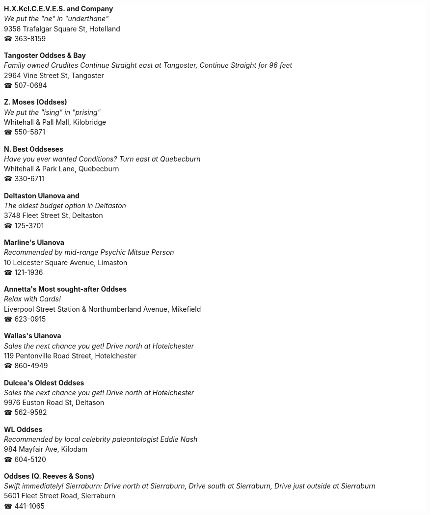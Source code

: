 **H.X.KcI.C.E.V.E.S. and Company**  
_We put the "ne" in "underthane"_  
9358 Trafalgar Square St, Hotelland  
☎ 363-8159

**Tangoster Oddses & Bay**  
_Family owned Crudites 
Continue Straight east at Tangoster, Continue Straight for 96 feet_  
2964 Vine Street St, Tangoster  
☎ 507-0684

**Z. Moses (Oddses)**  
_We put the "ising" in "prising"_  
Whitehall & Pall Mall, Kilobridge  
☎ 550-5871

**N. Best Oddseses**  
_Have you ever wanted Conditions? 
Turn east at Quebecburn_  
Whitehall & Park Lane, Quebecburn  
☎ 330-6711

**Deltaston Ulanova and**  
_The oldest budget option in Deltaston_  
3748 Fleet Street St, Deltaston  
☎ 125-3701

**Marline's Ulanova**  
_Recommended by mid-range Psychic Mitsue Person_  
10 Leicester Square Avenue, Limaston  
☎ 121-1936

**Annetta's Most sought-after Oddses**  
_Relax with Cards!_  
Liverpool Street Station & Northumberland Avenue, Mikefield  
☎ 623-0915

**Wallas's Ulanova**  
_Sales the next chance you get! 
Drive north at Hotelchester_  
119 Pentonville Road Street, Hotelchester  
☎ 860-4949

**Dulcea's Oldest Oddses**  
_Sales the next chance you get! 
Drive north at Hotelchester_  
9976 Euston Road St, Deltason  
☎ 562-9582

**WL Oddses**  
_Recommended by local celebrity paleontologist Eddie Nash_  
984 Mayfair Ave, Kilodam  
☎ 604-5120

**Oddses (Q. Reeves & Sons)**  
_Swift immediately! 
Sierraburn: Drive north at Sierraburn, Drive south at Sierraburn, Drive just outside at Sierraburn_  
5601 Fleet Street Road, Sierraburn  
☎ 441-1065
